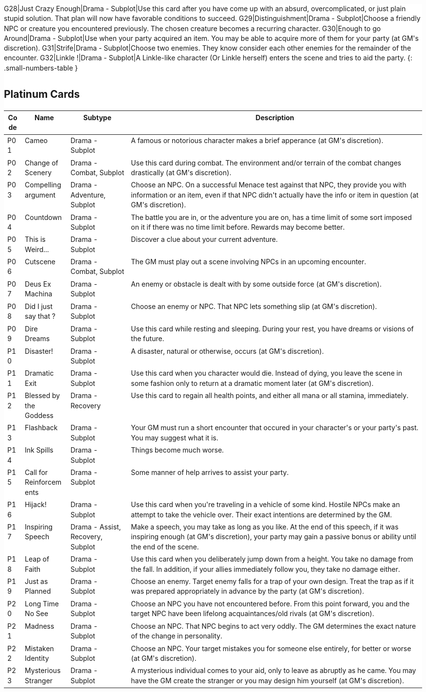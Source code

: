 G28|Just Crazy Enough|Drama - Subplot|Use this card after you have come up with an absurd, overcomplicated, or just plain stupid solution. That plan will now have favorable conditions to succeed.
G29|Distinguishment|Drama - Subplot|Choose a friendly NPC or creature you encountered previously. The chosen creature becomes a recurring character.
G30|Enough to go Around|Drama - Subplot|Use when your party acquired an item. You may be able to acquire more of them for your party (at GM's discretion).
G31|Strife|Drama - Subplot|Choose two enemies. They know consider each other enemies for the remainder of the encounter.
G32|Linkle !|Drama - Subplot|A Linkle-like character (Or Linkle herself) enters the scene and tries to aid the party.
{: .small-numbers-table }

## Platinum Cards

Code | Name | Subtype | Description
--|--|--|--
P01|Cameo|Drama - Subplot|A famous or notorious character makes a brief apperance (at GM's discretion).
P02|Change of Scenery|Drama - Combat, Subplot|Use this card during combat. The environment and/or terrain of the combat changes drastically (at GM's discretion).
P03|Compelling argument|Drama - Adventure, Subplot|Choose an NPC. On a successful Menace test against that NPC, they provide you with information or an item, even if that NPC didn't actually have the info or item in question (at GM's discretion).
P04|Countdown|Drama - Subplot|The battle you are in, or the adventure you are on, has a time limit of some sort imposed on it if there was no time limit before. Rewards may become better.
P05|This is Weird...|Drama - Subplot|Discover a clue about your current adventure.
P06|Cutscene|Drama - Combat, Subplot|The GM must play out a scene involving NPCs in an upcoming encounter.
P07|Deus Ex Machina|Drama - Subplot|An enemy or obstacle is dealt with by some outside force (at GM's discretion).
P08|Did I just say that ?|Drama - Subplot|Choose an enemy or NPC. That NPC lets something slip (at GM's discretion).
P09|Dire Dreams|Drama - Subplot|Use this card while resting and sleeping. During your rest, you have dreams or visions of the future.
P10|Disaster!|Drama - Subplot|A disaster, natural or otherwise, occurs (at GM's discretion).
P11|Dramatic Exit|Drama - Subplot|Use this card when you character would die. Instead of dying, you leave the scene in some fashion only to return at a dramatic moment later (at GM's discretion).
P12|Blessed by the Goddess|Drama - Recovery|Use this card to regain all health points, and either all mana or all stamina, immediately.
P13|Flashback|Drama - Subplot|Your GM must run a short encounter that occured in your character's or your party's past. You may suggest what it is.
P14|Ink Spills|Drama - Subplot|Things become much worse.
P15|Call for Reinforcements|Drama - Subplot|Some manner of help arrives to assist your party.
P16|Hijack!|Drama - Subplot|Use this card when you're traveling in a vehicle of some kind. Hostile NPCs make an attempt to take the vehicle over. Their exact intentions are determined by the GM.
P17|Inspiring Speech|Drama - Assist, Recovery, Subplot|Make a speech, you may take as long as you like. At the end of this speech, if it was inspiring enough (at GM's discretion), your party may gain a passive bonus or ability until the end of the scene.
P18|Leap of Faith|Drama - Subplot|Use this card when you deliberately jump down from a height. You take no damage from the fall. In addition, if your allies immediately follow you, they take no damage either.
P19|Just as Planned|Drama - Subplot|Choose an enemy. Target enemy falls for a trap of your own design. Treat the trap as if it was prepared appropriately in advance by the party (at GM's discretion).
P20|Long Time No See|Drama - Subplot|Choose an NPC you have not encountered before. From this point forward, you and the target NPC have been lifelong acquaintances/old rivals (at GM's discretion).
P21|Madness|Drama - Subplot|Choose an NPC. That NPC begins to act very oddly. The GM determines the exact nature of the change in personality.
P22|Mistaken Identity|Drama - Subplot|Choose an NPC. Your target mistakes you for someone else entirely, for better or worse (at GM's discretion).
P23|Mysterious Stranger|Drama - Subplot|A mysterious individual comes to your aid, only to leave as abruptly as he came. You may have the GM create the stranger or you may design him yourself (at GM's discretion).